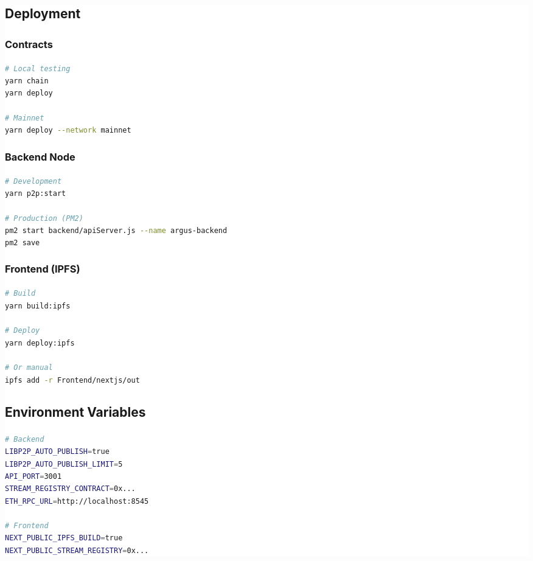 ## Deployment

### Contracts

```bash
# Local testing
yarn chain
yarn deploy

# Mainnet
yarn deploy --network mainnet
```

### Backend Node

```bash
# Development
yarn p2p:start

# Production (PM2)
pm2 start backend/apiServer.js --name argus-backend
pm2 save
```

### Frontend (IPFS)

```bash
# Build
yarn build:ipfs

# Deploy
yarn deploy:ipfs

# Or manual
ipfs add -r Frontend/nextjs/out
```

## Environment Variables

```bash
# Backend
LIBP2P_AUTO_PUBLISH=true
LIBP2P_AUTO_PUBLISH_LIMIT=5
API_PORT=3001
STREAM_REGISTRY_CONTRACT=0x...
ETH_RPC_URL=http://localhost:8545

# Frontend
NEXT_PUBLIC_IPFS_BUILD=true
NEXT_PUBLIC_STREAM_REGISTRY=0x...
```
